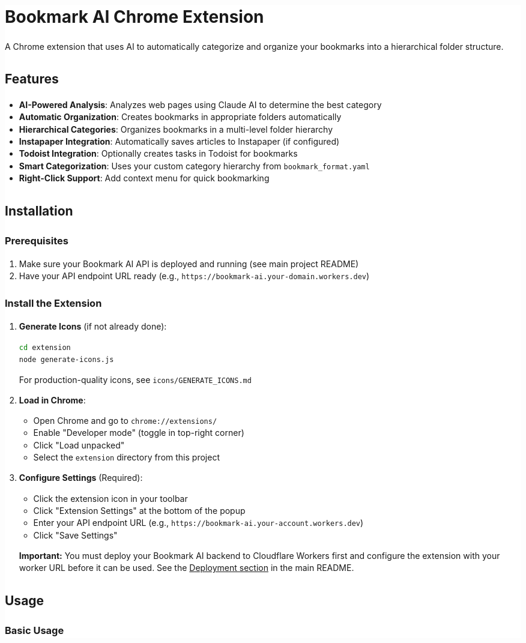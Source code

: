 # Bookmark AI Chrome Extension

A Chrome extension that uses AI to automatically categorize and organize your bookmarks into a hierarchical folder structure.

## Features

- **AI-Powered Analysis**: Analyzes web pages using Claude AI to determine the best category
- **Automatic Organization**: Creates bookmarks in appropriate folders automatically
- **Hierarchical Categories**: Organizes bookmarks in a multi-level folder hierarchy
- **Instapaper Integration**: Automatically saves articles to Instapaper (if configured)
- **Todoist Integration**: Optionally creates tasks in Todoist for bookmarks
- **Smart Categorization**: Uses your custom category hierarchy from `bookmark_format.yaml`
- **Right-Click Support**: Add context menu for quick bookmarking

## Installation

### Prerequisites

1. Make sure your Bookmark AI API is deployed and running (see main project README)
2. Have your API endpoint URL ready (e.g., `https://bookmark-ai.your-domain.workers.dev`)

### Install the Extension

1. **Generate Icons** (if not already done):
   ```bash
   cd extension
   node generate-icons.js
   ```

   For production-quality icons, see `icons/GENERATE_ICONS.md`

2. **Load in Chrome**:
   - Open Chrome and go to `chrome://extensions/`
   - Enable "Developer mode" (toggle in top-right corner)
   - Click "Load unpacked"
   - Select the `extension` directory from this project

3. **Configure Settings** (Required):
   - Click the extension icon in your toolbar
   - Click "Extension Settings" at the bottom of the popup
   - Enter your API endpoint URL (e.g., `https://bookmark-ai.your-account.workers.dev`)
   - Click "Save Settings"

   **Important:** You must deploy your Bookmark AI backend to Cloudflare Workers first and configure the extension with your worker URL before it can be used. See the [Deployment section](#deployment) in the main README.

## Usage

### Basic Usage
